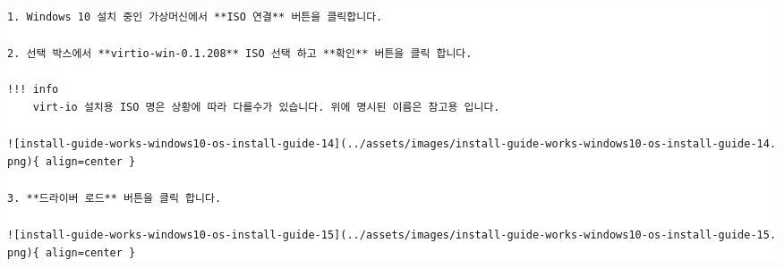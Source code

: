     1. Windows 10 설치 중인 가상머신에서 **ISO 연결** 버튼을 클릭합니다.
    
    2. 선택 박스에서 **virtio-win-0.1.208** ISO 선택 하고 **확인** 버튼을 클릭 합니다.
   
    !!! info
        virt-io 설치용 ISO 명은 상황에 따라 다를수가 있습니다. 위에 명시된 이름은 참고용 입니다.

    ![install-guide-works-windows10-os-install-guide-14](../assets/images/install-guide-works-windows10-os-install-guide-14.png){ align=center }
   
    3. **드라이버 로드** 버튼을 클릭 합니다.
       
    ![install-guide-works-windows10-os-install-guide-15](../assets/images/install-guide-works-windows10-os-install-guide-15.png){ align=center }
